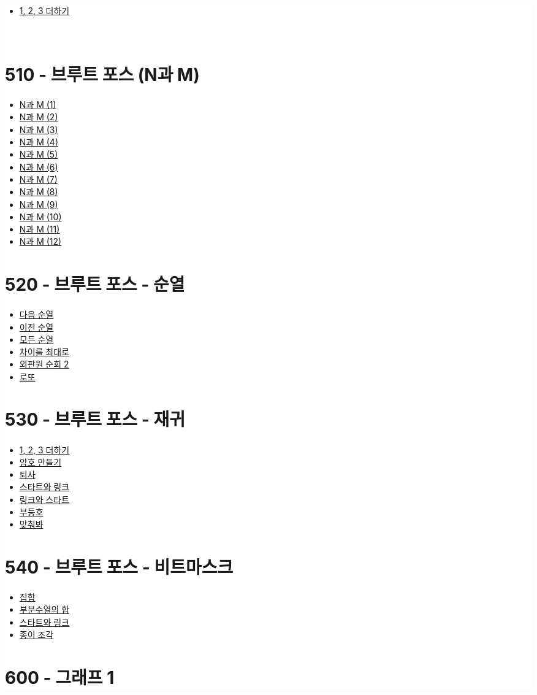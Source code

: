 - [1, 2, 3 더하기](https://www.acmicpc.net/problem/9095)

<br/>



# 510 - 브루트 포스 (N과 M)

- [N과 M (1)](https://www.acmicpc.net/problem/15649)
- [N과 M (2)](https://www.acmicpc.net/problem/15650)
- [N과 M (3)](https://www.acmicpc.net/problem/15651)
- [N과 M (4)](https://www.acmicpc.net/problem/15652)
- [N과 M (5)](https://www.acmicpc.net/problem/15654)
- [N과 M (6)](https://www.acmicpc.net/problem/15655)
- [N과 M (7)](https://www.acmicpc.net/problem/15656)
- [N과 M (8)](https://www.acmicpc.net/problem/15657)
- [N과 M (9)](https://www.acmicpc.net/problem/15663)
- [N과 M (10)](https://www.acmicpc.net/problem/15664)
- [N과 M (11)](https://www.acmicpc.net/problem/15665)
- [N과 M (12)](https://www.acmicpc.net/problem/15666)

# 520 - 브루트 포스 - 순열

- [다음 순열](https://www.acmicpc.net/problem/10972)
- [이전 순열](https://www.acmicpc.net/problem/10973)
- [모든 순열](https://www.acmicpc.net/problem/10974)
- [차이를 최대로](https://www.acmicpc.net/problem/10819)
- [외판원 순회 2](https://www.acmicpc.net/problem/10971)
- [로또](https://www.acmicpc.net/problem/6603)

# 530 - 브루트 포스 - 재귀

- [1, 2, 3 더하기](https://www.acmicpc.net/problem/9095)
- [암호 만들기](https://www.acmicpc.net/problem/1759)
- [퇴사](https://www.acmicpc.net/problem/14501)
- [스타트와 링크](https://www.acmicpc.net/problem/14889)
- [링크와 스타트](https://www.acmicpc.net/problem/15661)
- [부등호](https://www.acmicpc.net/problem/2529)
- [맞춰봐](https://www.acmicpc.net/problem/1248)

# 540 - 브루트 포스 - 비트마스크

- [집합](https://www.acmicpc.net/problem/11723)
- [부분수열의 합](https://www.acmicpc.net/problem/1182)
- [스타트와 링크](https://www.acmicpc.net/problem/14889)
- [종이 조각](https://www.acmicpc.net/problem/14391)

# 600 - 그래프 1
